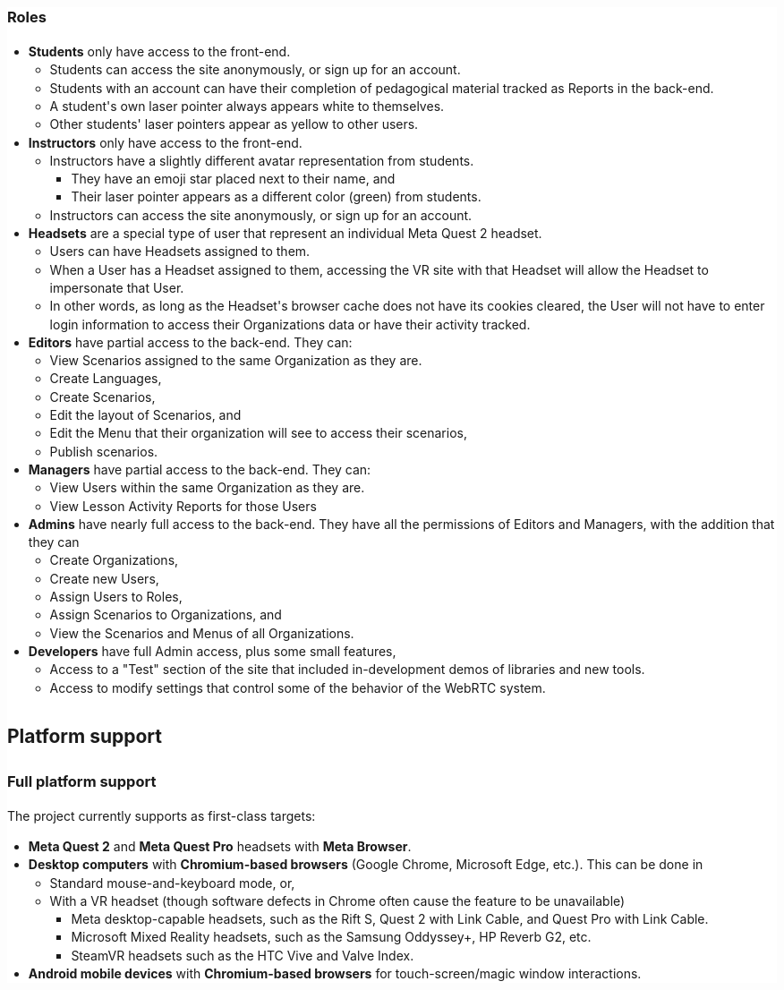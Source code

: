### Roles

 - **Students** only have access to the front-end.
    - Students can access the site anonymously, or sign up for an account.
    - Students with an account can have their completion of pedagogical material tracked as Reports in the back-end.
    - A student's own laser pointer always appears white to themselves.
    - Other students' laser pointers appear as yellow to other users.
 - **Instructors** only have access to the front-end.
    - Instructors have a slightly different avatar representation from students.
        - They have an emoji star placed next to their name, and
        - Their laser pointer appears as a different color (green) from students.
    - Instructors can access the site anonymously, or sign up for an account.
 - **Headsets** are a special type of user that represent an individual Meta Quest 2 headset.
    - Users can have Headsets assigned to them.
    - When a User has a Headset assigned to them, accessing the VR site with that Headset will allow the Headset to impersonate that User.
    - In other words, as long as the Headset's browser cache does not have its cookies cleared, the User will not have to enter login information to access their Organizations data or have their activity tracked.
 - **Editors** have partial access to the back-end. They can:
    - View Scenarios assigned to the same Organization as they are.
    - Create Languages,
    - Create Scenarios,
    - Edit the layout of Scenarios, and
    - Edit the Menu that their organization will see to access their scenarios,
    - Publish scenarios.
 - **Managers** have partial access to the back-end. They can:
   - View Users within the same Organization as they are.
   - View Lesson Activity Reports for those Users
 - **Admins** have nearly full access to the back-end. They have all the permissions of Editors and Managers, with the addition that they can
   - Create Organizations,
   - Create new Users,
   - Assign Users to Roles,
   - Assign Scenarios to Organizations, and
   - View the Scenarios and Menus of all Organizations.
 - **Developers** have full Admin access, plus some small features,
   - Access to a "Test" section of the site that included in-development demos of libraries and new tools.
   - Access to modify settings that control some of the behavior of the WebRTC system.

## Platform support

### Full platform support

The project currently supports as first-class targets:

 - **Meta Quest 2** and **Meta Quest Pro** headsets with **Meta Browser**.
 - **Desktop computers** with **Chromium-based browsers** (Google Chrome, Microsoft Edge, etc.). This can be done in
    - Standard mouse-and-keyboard mode, or,
    - With a VR headset (though software defects in Chrome often cause the feature to be unavailable)
        - Meta desktop-capable headsets, such as the Rift S, Quest 2 with Link Cable, and Quest Pro with Link Cable.
        - Microsoft Mixed Reality headsets, such as the Samsung Oddyssey+, HP Reverb G2, etc.
        - SteamVR headsets such as the HTC Vive and Valve Index.
 - **Android mobile devices** with **Chromium-based browsers** for touch-screen/magic window interactions.
